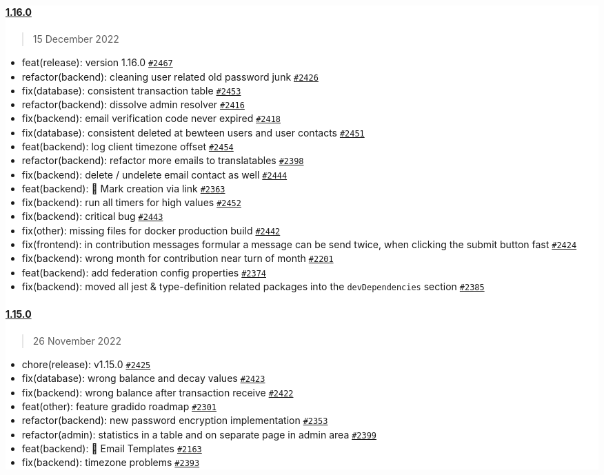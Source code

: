 #### [1.16.0](https://github.com/gradido/gradido/compare/1.15.0...1.16.0)

> 15 December 2022

- feat(release): version 1.16.0 [`#2467`](https://github.com/gradido/gradido/pull/2467)
- refactor(backend): cleaning user related old password junk [`#2426`](https://github.com/gradido/gradido/pull/2426)
- fix(database): consistent transaction table [`#2453`](https://github.com/gradido/gradido/pull/2453)
- refactor(backend): dissolve admin resolver [`#2416`](https://github.com/gradido/gradido/pull/2416)
- fix(backend): email verification code never expired [`#2418`](https://github.com/gradido/gradido/pull/2418)
- fix(database): consistent deleted at bewteen users and user contacts [`#2451`](https://github.com/gradido/gradido/pull/2451)
- feat(backend): log client timezone offset [`#2454`](https://github.com/gradido/gradido/pull/2454)
- refactor(backend): refactor more emails to translatables [`#2398`](https://github.com/gradido/gradido/pull/2398)
- fix(backend): delete / undelete email contact as well [`#2444`](https://github.com/gradido/gradido/pull/2444)
- feat(backend): 🍰 Mark creation via link [`#2363`](https://github.com/gradido/gradido/pull/2363)
- fix(backend): run all timers for high values [`#2452`](https://github.com/gradido/gradido/pull/2452)
- fix(backend): critical bug [`#2443`](https://github.com/gradido/gradido/pull/2443)
- fix(other): missing files for docker production build [`#2442`](https://github.com/gradido/gradido/pull/2442)
- fix(frontend): in contribution messages formular a message can be send twice, when clicking the submit button fast [`#2424`](https://github.com/gradido/gradido/pull/2424)
- fix(backend): wrong month for contribution near turn of month [`#2201`](https://github.com/gradido/gradido/pull/2201)
- feat(backend): add federation config properties [`#2374`](https://github.com/gradido/gradido/pull/2374)
- fix(backend): moved all jest & type-definition related packages into the `devDependencies` section [`#2385`](https://github.com/gradido/gradido/pull/2385)

#### [1.15.0](https://github.com/gradido/gradido/compare/1.14.1...1.15.0)

> 26 November 2022

- chore(release): v1.15.0 [`#2425`](https://github.com/gradido/gradido/pull/2425)
- fix(database): wrong balance and decay values [`#2423`](https://github.com/gradido/gradido/pull/2423)
- fix(backend): wrong balance after transaction receive [`#2422`](https://github.com/gradido/gradido/pull/2422)
- feat(other): feature gradido roadmap [`#2301`](https://github.com/gradido/gradido/pull/2301)
- refactor(backend): new password encryption implementation [`#2353`](https://github.com/gradido/gradido/pull/2353)
- refactor(admin): statistics in a table and on separate page in admin area [`#2399`](https://github.com/gradido/gradido/pull/2399)
- feat(backend): 🍰 Email Templates [`#2163`](https://github.com/gradido/gradido/pull/2163)
- fix(backend): timezone problems [`#2393`](https://github.com/gradido/gradido/pull/2393)
